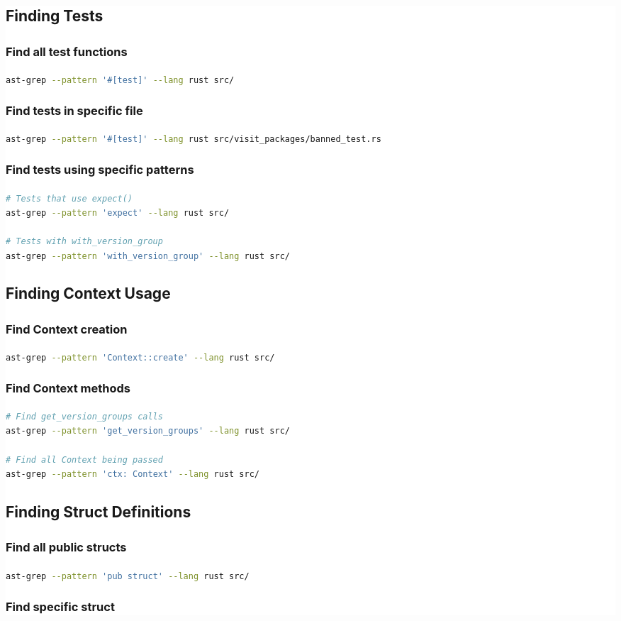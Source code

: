 ## Finding Tests

### Find all test functions

```bash
ast-grep --pattern '#[test]' --lang rust src/
```

### Find tests in specific file

```bash
ast-grep --pattern '#[test]' --lang rust src/visit_packages/banned_test.rs
```

### Find tests using specific patterns

```bash
# Tests that use expect()
ast-grep --pattern 'expect' --lang rust src/

# Tests with with_version_group
ast-grep --pattern 'with_version_group' --lang rust src/
```

## Finding Context Usage

### Find Context creation

```bash
ast-grep --pattern 'Context::create' --lang rust src/
```

### Find Context methods

```bash
# Find get_version_groups calls
ast-grep --pattern 'get_version_groups' --lang rust src/

# Find all Context being passed
ast-grep --pattern 'ctx: Context' --lang rust src/
```

## Finding Struct Definitions

### Find all public structs

```bash
ast-grep --pattern 'pub struct' --lang rust src/
```

### Find specific struct
